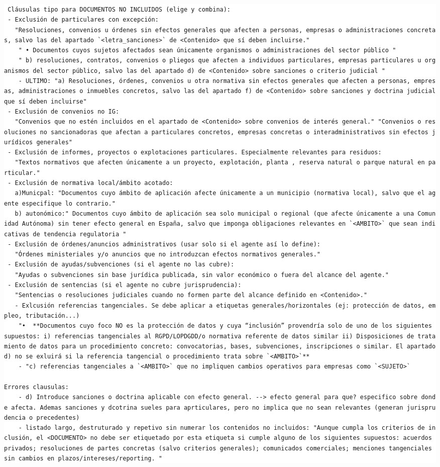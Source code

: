      Cláusulas tipo para DOCUMENTOS NO INCLUIDOS (elige y combina):
     - Exclusión de particulares con excepción:
       "Resoluciones, convenios u órdenes sin efectos generales que afecten a personas, empresas o administraciones concretas, salvo las del apartado `<letra_sanciones>` de <Contenido> que sí deben incluirse."
        " • Documentos cuyos sujetos afectados sean únicamente organismos o administraciones del sector público "
        " b) resoluciones, contratos, convenios o pliegos que afecten a individuos particulares, empresas particulares u organismos del sector público, salvo las del apartado d) de <Contenido> sobre sanciones o criterio judicial "
        - ULTIMO: "a) Resoluciones, órdenes, convenios u otra normativa sin efectos generales que afecten a personas, empresas, administraciones o inmuebles concretos, salvo las del apartado f) de <Contenido> sobre sanciones y doctrina judicial que sí deben incluirse"
     - Exclusión de convenios no IG:
       "Convenios que no estén incluidos en el apartado de <Contenido> sobre convenios de interés general." "Convenios o resoluciones no sancionadoras que afectan a particulares concretos, empresas concretas o interadministrativos sin efectos jurídicos generales" 
     - Exclusión de informes, proyectos o explotaciones particulares. Especialmente relevantes para residuos:
       "Textos normativos que afecten únicamente a un proyecto, explotación, planta , reserva natural o parque natural en particular."
     - Exclusión de normativa local/ámbito acotado:
       a)Municpal: "Documentos cuyo ámbito de aplicación afecte únicamente a un municipio (normativa local), salvo que el agente especifique lo contrario."
       b) autonómico:" Documentos cuyo ámbito de aplicación sea solo municipal o regional (que afecte únicamente a una Comunidad Autónoma) sin tener efecto general en España, salvo que imponga obligaciones relevantes en `<AMBITO>` que sean indicativas de tendencia regulatoria "
     - Exclusión de órdenes/anuncios administrativos (usar solo si el agente así lo define):
       "Órdenes ministeriales y/o anuncios que no introduzcan efectos normativos generales."
     - Exclusión de ayudas/subvenciones (si el agente no las cubre):
       "Ayudas o subvenciones sin base jurídica publicada, sin valor económico o fuera del alcance del agente."
     - Exclusión de sentencias (si el agente no cubre jurisprudencia):
       "Sentencias o resoluciones judiciales cuando no formen parte del alcance definido en <Contenido>."
       - Exlcusión referencias tangenciales. Se debe aplicar a etiquetas generales/horizontales (ej: protección de datos, empleo, tributación...)
        "•  **Documentos cuyo foco NO es la protección de datos y cuya “inclusión” provendría solo de uno de los siguientes supuestos: i) referencias tangenciales al RGPD/LOPDGDD/o normativa referente de datos similar ii) Disposiciones de tratamiento de datos para un procedimiento concreto: convocatorias, bases, subvenciones, inscripciones o similar. El apartado d) no se exluirá si la referencia tangencial o procedimiento trata sobre `<AMBITO>`**
        - "c) referencias tangenciales a `<AMBITO>` que no impliquen cambios operativos para empresas como `<SUJETO>`

    Errores clausulas:
        - d) Introduce sanciones o doctrina aplicable con efecto general. --> efecto general para que? especifico sobre donde afecta. Ademas sanciones y dcotrina sueles para aprticulares, pero no implica que no sean relevantes (generan jurisprudencia o precedentes)
        - listado largo, destruturado y repetivo sin numerar los contenidos no incluidos: "Aunque cumpla los criterios de inclusión, el <DOCUMENTO> no debe ser etiquetado por esta etiqueta si cumple alguno de los siguientes supuestos: acuerdos privados; resoluciones de partes concretas (salvo criterios generales); comunicados comerciales; menciones tangenciales sin cambios en plazos/intereses/reporting. " 
     